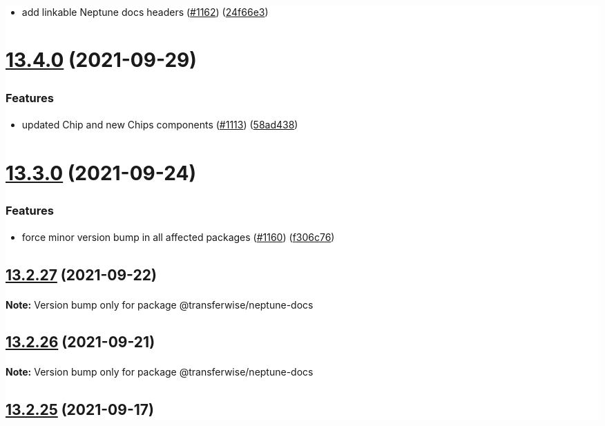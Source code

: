 * add linkable Neptune docs headers ([#1162](https://github.com/transferwise/neptune-web/issues/1162)) ([24f66e3](https://github.com/transferwise/neptune-web/commit/24f66e34eda71573b5d000d7f8c18619708baea6))





# [13.4.0](https://github.com/transferwise/neptune-web/compare/@transferwise/neptune-docs@13.3.0...@transferwise/neptune-docs@13.4.0) (2021-09-29)


### Features

* updated Chip and new Chips components ([#1113](https://github.com/transferwise/neptune-web/issues/1113)) ([58ad438](https://github.com/transferwise/neptune-web/commit/58ad438f2ad007f8eeadf4069a1455920b8bb954))





# [13.3.0](https://github.com/transferwise/neptune-web/compare/@transferwise/neptune-docs@13.2.27...@transferwise/neptune-docs@13.3.0) (2021-09-24)


### Features

* force minor version bump in all affected packages ([#1160](https://github.com/transferwise/neptune-web/issues/1160)) ([f306c76](https://github.com/transferwise/neptune-web/commit/f306c7618c43a5f868c63c60c281428cd9a94411))





## [13.2.27](https://github.com/transferwise/neptune-web/compare/@transferwise/neptune-docs@13.2.26...@transferwise/neptune-docs@13.2.27) (2021-09-22)

**Note:** Version bump only for package @transferwise/neptune-docs





## [13.2.26](https://github.com/transferwise/neptune-web/compare/@transferwise/neptune-docs@13.2.25...@transferwise/neptune-docs@13.2.26) (2021-09-21)

**Note:** Version bump only for package @transferwise/neptune-docs





## [13.2.25](https://github.com/transferwise/neptune-web/compare/@transferwise/neptune-docs@13.2.24...@transferwise/neptune-docs@13.2.25) (2021-09-17)
